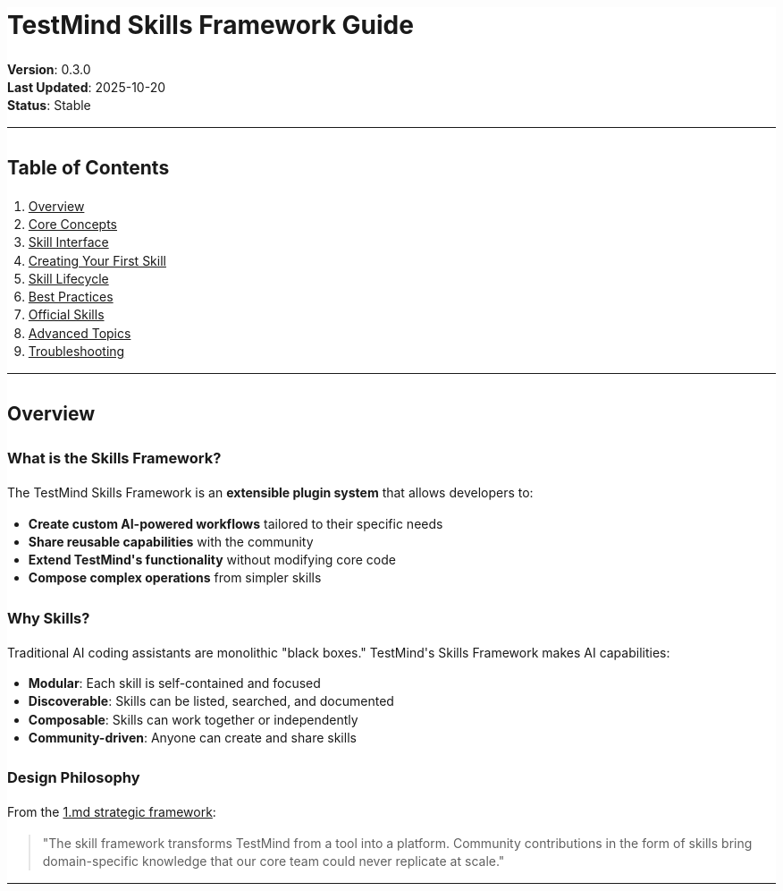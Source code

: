 # TestMind Skills Framework Guide

**Version**: 0.3.0  
**Last Updated**: 2025-10-20  
**Status**: Stable

---

## Table of Contents

1. [Overview](#overview)
2. [Core Concepts](#core-concepts)
3. [Skill Interface](#skill-interface)
4. [Creating Your First Skill](#creating-your-first-skill)
5. [Skill Lifecycle](#skill-lifecycle)
6. [Best Practices](#best-practices)
7. [Official Skills](#official-skills)
8. [Advanced Topics](#advanced-topics)
9. [Troubleshooting](#troubleshooting)

---

## Overview

### What is the Skills Framework?

The TestMind Skills Framework is an **extensible plugin system** that allows developers to:

- **Create custom AI-powered workflows** tailored to their specific needs
- **Share reusable capabilities** with the community
- **Extend TestMind's functionality** without modifying core code
- **Compose complex operations** from simpler skills

### Why Skills?

Traditional AI coding assistants are monolithic "black boxes." TestMind's Skills Framework makes AI capabilities:

- **Modular**: Each skill is self-contained and focused
- **Discoverable**: Skills can be listed, searched, and documented
- **Composable**: Skills can work together or independently
- **Community-driven**: Anyone can create and share skills

### Design Philosophy

From the [1.md strategic framework](../../archive/internal-specs/2.md):

> "The skill framework transforms TestMind from a tool into a platform. Community contributions in the form of skills bring domain-specific knowledge that our core team could never replicate at scale."

---
